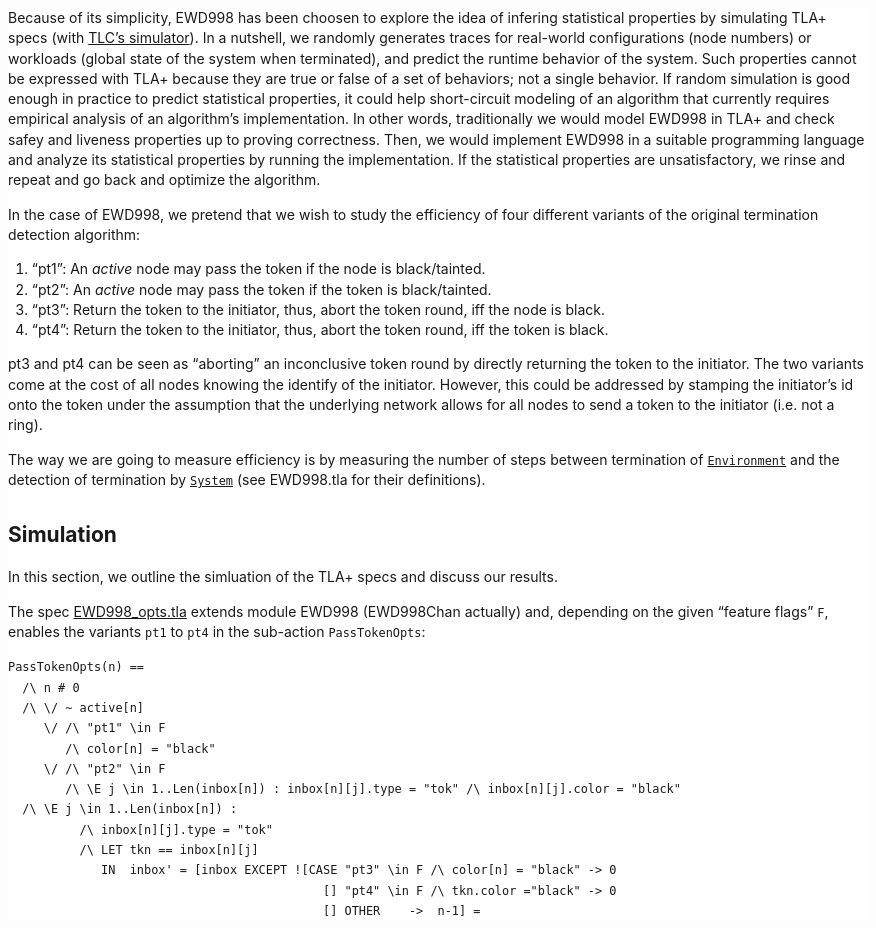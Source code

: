 Because of its simplicity, EWD998 has been choosen to explore the idea
of infering statistical properties by simulating TLA+ specs (with [TLC’s
simulator](https://tla.msr-inria.inria.fr/tlatoolbox/doc/model/tlc-options-page.html#checking)).
In a nutshell, we randomly generates traces for real-world
configurations (node numbers) or workloads (global state of the system
when terminated), and predict the runtime behavior of the system. Such
properties cannot be expressed with TLA+ because they are true or false
of a set of behaviors; not a single behavior. If random simulation is
good enough in practice to predict statistical properties, it could help
short-circuit modeling of an algorithm that currently requires empirical
analysis of an algorithm’s implementation. In other words, traditionally
we would model EWD998 in TLA+ and check safey and liveness properties up
to proving correctness. Then, we would implement EWD998 in a suitable
programming language and analyze its statistical properties by running
the implementation. If the statistical properties are unsatisfactory, we
rinse and repeat and go back and optimize the algorithm.

In the case of EWD998, we pretend that we wish to study the efficiency
of four different variants of the original termination detection
algorithm:

1.  “pt1”: An *active* node may pass the token if the node is
    black/tainted.
2.  “pt2”: An *active* node may pass the token if the token is
    black/tainted.
3.  “pt3”: Return the token to the initiator, thus, abort the token
    round, iff the node is black.
4.  “pt4”: Return the token to the initiator, thus, abort the token
    round, iff the token is black.

pt3 and pt4 can be seen as “aborting” an inconclusive token round by
directly returning the token to the initiator. The two variants come at
the cost of all nodes knowing the identify of the initiator. However,
this could be addressed by stamping the initiator’s id onto the token
under the assumption that the underlying network allows for all nodes to
send a token to the initiator (i.e. not a ring).

The way we are going to measure efficiency is by measuring the number of
steps between termination of
[`Environment`](./EWD998ChanID.tla#L116-L157) and the detection of
termination by [`System`](./EWD998ChanID.tla#L64-L112) (see EWD998.tla
for their definitions).

## Simulation

In this section, we outline the simluation of the TLA+ specs and discuss
our results.

The spec [EWD998_opts.tla](./EWD998_opts.tla) extends module EWD998
(EWD998Chan actually) and, depending on the given “feature flags” `F`,
enables the variants `pt1` to `pt4` in the sub-action `PassTokenOpts`:

``` tla
PassTokenOpts(n) ==
  /\ n # 0
  /\ \/ ~ active[n]
     \/ /\ "pt1" \in F
        /\ color[n] = "black"
     \/ /\ "pt2" \in F
        /\ \E j \in 1..Len(inbox[n]) : inbox[n][j].type = "tok" /\ inbox[n][j].color = "black"
  /\ \E j \in 1..Len(inbox[n]) : 
          /\ inbox[n][j].type = "tok"
          /\ LET tkn == inbox[n][j]
             IN  inbox' = [inbox EXCEPT ![CASE "pt3" \in F /\ color[n] = "black" -> 0
                                            [] "pt4" \in F /\ tkn.color ="black" -> 0
                                            [] OTHER    ->  n-1] = 
```